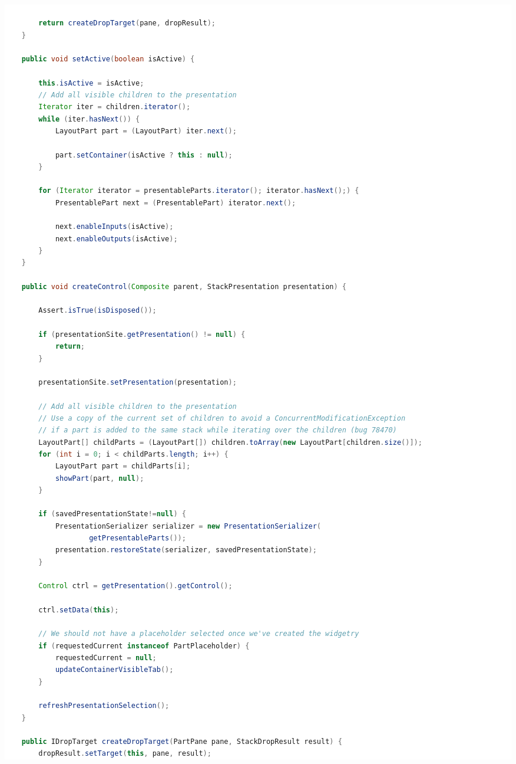 ```java
        
        return createDropTarget(pane, dropResult); 
    }
    
    public void setActive(boolean isActive) {
 
        this.isActive = isActive;
        // Add all visible children to the presentation
        Iterator iter = children.iterator();
        while (iter.hasNext()) {
            LayoutPart part = (LayoutPart) iter.next();
            
            part.setContainer(isActive ? this : null);
        }
        
        for (Iterator iterator = presentableParts.iterator(); iterator.hasNext();) {
            PresentablePart next = (PresentablePart) iterator.next();
            
            next.enableInputs(isActive);
            next.enableOutputs(isActive);
        }
    }
    
    public void createControl(Composite parent, StackPresentation presentation) {

        Assert.isTrue(isDisposed());

        if (presentationSite.getPresentation() != null) {
			return;
		}

        presentationSite.setPresentation(presentation);

        // Add all visible children to the presentation
        // Use a copy of the current set of children to avoid a ConcurrentModificationException
        // if a part is added to the same stack while iterating over the children (bug 78470)
        LayoutPart[] childParts = (LayoutPart[]) children.toArray(new LayoutPart[children.size()]);
        for (int i = 0; i < childParts.length; i++) {
			LayoutPart part = childParts[i];
            showPart(part, null);
        }
        
        if (savedPresentationState!=null) {
			PresentationSerializer serializer = new PresentationSerializer(
					getPresentableParts());
			presentation.restoreState(serializer, savedPresentationState);
		}

        Control ctrl = getPresentation().getControl();

        ctrl.setData(this);

        // We should not have a placeholder selected once we've created the widgetry
        if (requestedCurrent instanceof PartPlaceholder) {
            requestedCurrent = null;
            updateContainerVisibleTab();
        }

        refreshPresentationSelection();
    }

    public IDropTarget createDropTarget(PartPane pane, StackDropResult result) {
        dropResult.setTarget(this, pane, result);
```